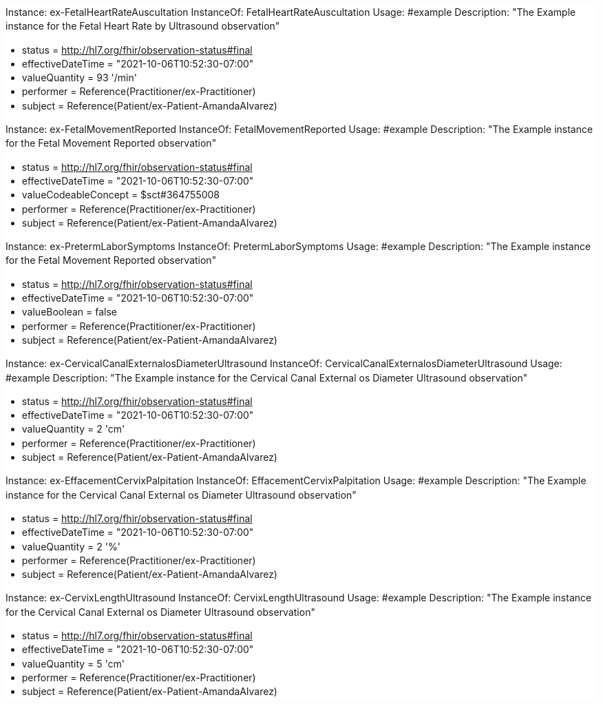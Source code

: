 Instance: ex-FetalHeartRateAuscultation
InstanceOf: FetalHeartRateAuscultation
Usage: #example
Description: "The Example instance for the Fetal Heart Rate by Ultrasound observation"
* status = http://hl7.org/fhir/observation-status#final
* effectiveDateTime = "2021-10-06T10:52:30-07:00"
* valueQuantity = 93 '/min'
* performer = Reference(Practitioner/ex-Practitioner)
* subject = Reference(Patient/ex-Patient-AmandaAlvarez)

Instance: ex-FetalMovementReported
InstanceOf: FetalMovementReported
Usage: #example
Description: "The Example instance for the Fetal Movement Reported observation"
* status = http://hl7.org/fhir/observation-status#final
* effectiveDateTime = "2021-10-06T10:52:30-07:00"
* valueCodeableConcept = $sct#364755008
* performer = Reference(Practitioner/ex-Practitioner)
* subject = Reference(Patient/ex-Patient-AmandaAlvarez)

Instance: ex-PretermLaborSymptoms
InstanceOf: PretermLaborSymptoms
Usage: #example
Description: "The Example instance for the Fetal Movement Reported observation"
* status = http://hl7.org/fhir/observation-status#final
* effectiveDateTime = "2021-10-06T10:52:30-07:00"
* valueBoolean = false
* performer = Reference(Practitioner/ex-Practitioner)
* subject = Reference(Patient/ex-Patient-AmandaAlvarez)

Instance: ex-CervicalCanalExternalosDiameterUltrasound
InstanceOf: CervicalCanalExternalosDiameterUltrasound
Usage: #example
Description: "The Example instance for the Cervical Canal External os Diameter Ultrasound observation"
* status = http://hl7.org/fhir/observation-status#final
* effectiveDateTime = "2021-10-06T10:52:30-07:00"
* valueQuantity = 2 'cm'
* performer = Reference(Practitioner/ex-Practitioner)
* subject = Reference(Patient/ex-Patient-AmandaAlvarez)

Instance: ex-EffacementCervixPalpitation
InstanceOf: EffacementCervixPalpitation
Usage: #example
Description: "The Example instance for the Cervical Canal External os Diameter Ultrasound observation"
* status = http://hl7.org/fhir/observation-status#final
* effectiveDateTime = "2021-10-06T10:52:30-07:00"
* valueQuantity = 2 '%'
* performer = Reference(Practitioner/ex-Practitioner)
* subject = Reference(Patient/ex-Patient-AmandaAlvarez)

Instance: ex-CervixLengthUltrasound
InstanceOf: CervixLengthUltrasound
Usage: #example
Description: "The Example instance for the Cervical Canal External os Diameter Ultrasound observation"
* status = http://hl7.org/fhir/observation-status#final
* effectiveDateTime = "2021-10-06T10:52:30-07:00"
* valueQuantity = 5 'cm'
* performer = Reference(Practitioner/ex-Practitioner)
* subject = Reference(Patient/ex-Patient-AmandaAlvarez)
